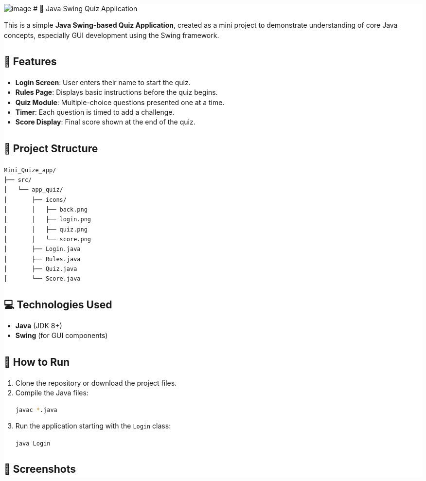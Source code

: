 <img width="1920" height="1080" alt="image" src="https://github.com/user-attachments/assets/4d7811f9-2fa1-48e2-a2c7-0e9011bdceae" />
# 🎯 Java Swing Quiz Application

This is a simple **Java Swing-based Quiz Application**, created as a mini project to demonstrate understanding of core Java concepts, especially GUI development using the Swing framework.

## 🧩 Features

- **Login Screen**: User enters their name to start the quiz.
- **Rules Page**: Displays basic instructions before the quiz begins.
- **Quiz Module**: Multiple-choice questions presented one at a time.
- **Timer**: Each question is timed to add a challenge.
- **Score Display**: Final score shown at the end of the quiz.

## 📁 Project Structure

```
Mini_Quize_app/
├── src/
│   └── app_quiz/
│       ├── icons/
│       │   ├── back.png
│       │   ├── login.png
│       │   ├── quiz.png
│       │   └── score.png
│       ├── Login.java
│       ├── Rules.java
│       ├── Quiz.java
│       └── Score.java
```

## 💻 Technologies Used

- **Java** (JDK 8+)
- **Swing** (for GUI components)

## 🚀 How to Run

1. Clone the repository or download the project files.
2. Compile the Java files:
   ```bash
   javac *.java
   ```
3. Run the application starting with the `Login` class:
   ```bash
   java Login
   ```

## 📸 Screenshots
